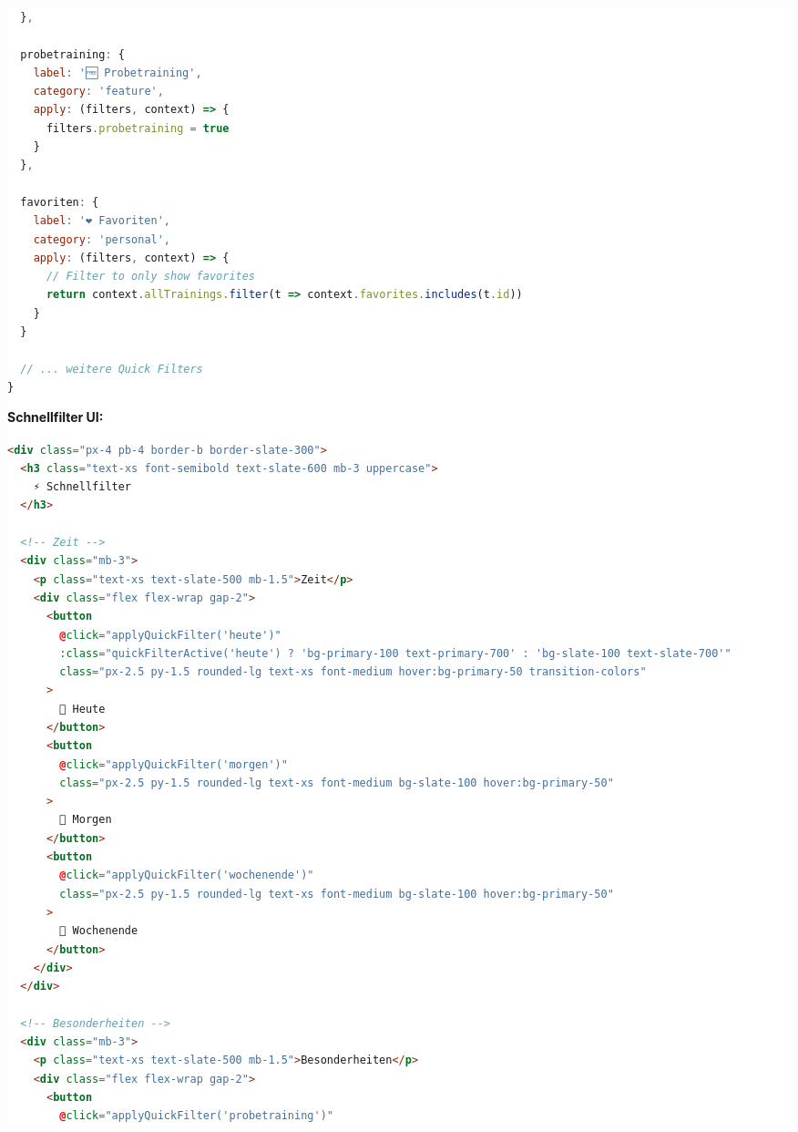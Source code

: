 ```javascript
  },

  probetraining: {
    label: '🆓 Probetraining',
    category: 'feature',
    apply: (filters, context) => {
      filters.probetraining = true
    }
  },

  favoriten: {
    label: '❤️ Favoriten',
    category: 'personal',
    apply: (filters, context) => {
      // Filter to only show favorites
      return context.allTrainings.filter(t => context.favorites.includes(t.id))
    }
  }

  // ... weitere Quick Filters
}
```

**Schnellfilter UI:**

```html
<div class="px-4 pb-4 border-b border-slate-300">
  <h3 class="text-xs font-semibold text-slate-600 mb-3 uppercase">
    ⚡ Schnellfilter
  </h3>

  <!-- Zeit -->
  <div class="mb-3">
    <p class="text-xs text-slate-500 mb-1.5">Zeit</p>
    <div class="flex flex-wrap gap-2">
      <button
        @click="applyQuickFilter('heute')"
        :class="quickFilterActive('heute') ? 'bg-primary-100 text-primary-700' : 'bg-slate-100 text-slate-700'"
        class="px-2.5 py-1.5 rounded-lg text-xs font-medium hover:bg-primary-50 transition-colors"
      >
        📅 Heute
      </button>
      <button
        @click="applyQuickFilter('morgen')"
        class="px-2.5 py-1.5 rounded-lg text-xs font-medium bg-slate-100 hover:bg-primary-50"
      >
        🌅 Morgen
      </button>
      <button
        @click="applyQuickFilter('wochenende')"
        class="px-2.5 py-1.5 rounded-lg text-xs font-medium bg-slate-100 hover:bg-primary-50"
      >
        🎉 Wochenende
      </button>
    </div>
  </div>

  <!-- Besonderheiten -->
  <div class="mb-3">
    <p class="text-xs text-slate-500 mb-1.5">Besonderheiten</p>
    <div class="flex flex-wrap gap-2">
      <button
        @click="applyQuickFilter('probetraining')"
```